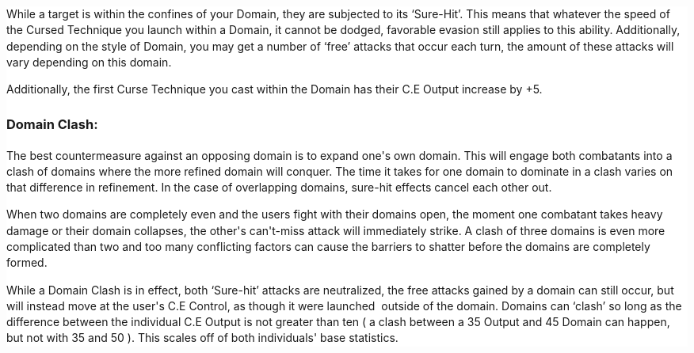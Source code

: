While a target is within the confines of your Domain, they are subjected to its ‘Sure-Hit’. This means that whatever the speed of the Cursed Technique you launch within a Domain, it cannot be dodged, favorable evasion still applies to this ability. Additionally, depending on the style of Domain, you may get a number of ‘free’ attacks that occur each turn, the amount of these attacks will vary depending on this domain.

Additionally, the first Curse Technique you cast within the Domain has their C.E Output increase by +5.

### Domain Clash:

The best countermeasure against an opposing domain is to expand one's own domain. This will engage both combatants into a clash of domains where the more refined domain will conquer. The time it takes for one domain to dominate in a clash varies on that difference in refinement. In the case of overlapping domains, sure-hit effects cancel each other out.

When two domains are completely even and the users fight with their domains open, the moment one combatant takes heavy damage or their domain collapses, the other's can't-miss attack will immediately strike. A clash of three domains is even more complicated than two and too many conflicting factors can cause the barriers to shatter before the domains are completely formed.

While a Domain Clash is in effect, both ‘Sure-hit’ attacks are neutralized, the free attacks gained by a domain can still occur, but will instead move at the user's C.E Control, as though it were launched  outside of the domain. Domains can ‘clash’ so long as the difference between the individual C.E Output is not greater than ten ( a clash between a 35 Output and 45 Domain can happen, but not with 35 and 50 ). This scales off of both individuals' base statistics.
